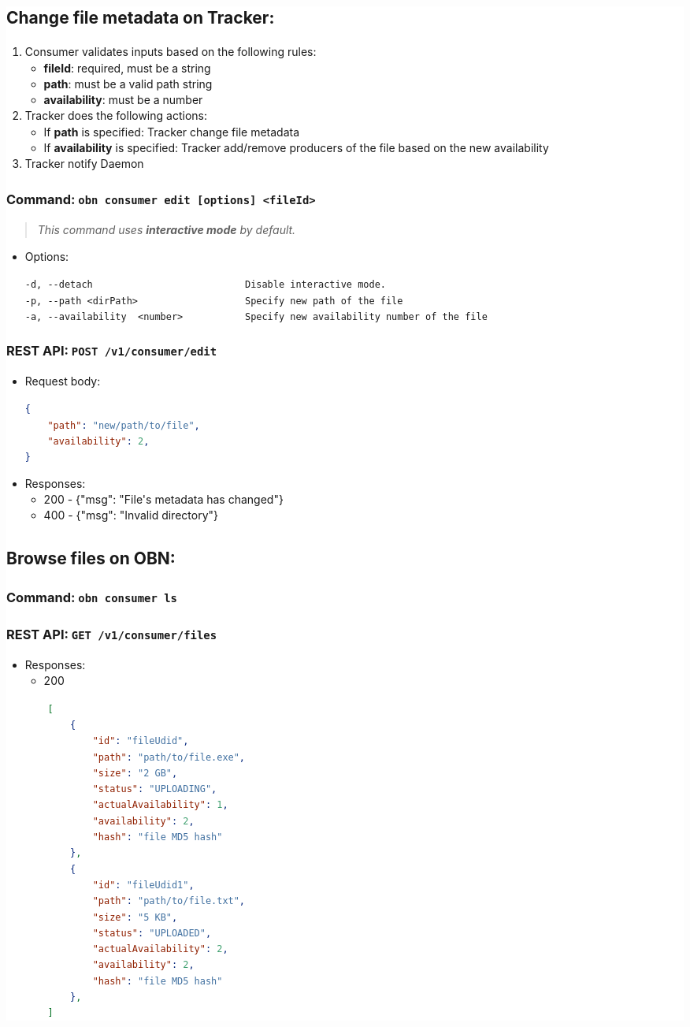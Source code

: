 ## Change file metadata on Tracker:
1) Consumer validates inputs based on the following rules:
    - __fileId__: required, must be a string
    - __path__: must be a valid path string
    - __availability__: must be a number
2) Tracker does the following actions:
    - If __path__ is specified: Tracker change file metadata
    - If __availability__ is specified: Tracker add/remove producers of the file based on the new availability
3) Tracker notify Daemon
### Command: `obn consumer edit [options] <fileId>`
> _This command uses __interactive mode__ by default._
- Options:
    ```
    -d, --detach                           Disable interactive mode.
    -p, --path <dirPath>                   Specify new path of the file
    -a, --availability  <number>           Specify new availability number of the file
    ```
### REST API: `POST /v1/consumer/edit`
- Request body:
    ```json
    {
        "path": "new/path/to/file",
        "availability": 2,
    }
    ```
- Responses:
    - 200 - {"msg": "File's metadata has changed"}
    - 400 - {"msg": "Invalid directory"}

## Browse files on OBN:
### Command: `obn consumer ls`
### REST API: `GET /v1/consumer/files`
- Responses:
    - 200
    ```json
        [
            {
                "id": "fileUdid",
                "path": "path/to/file.exe",
                "size": "2 GB",
                "status": "UPLOADING",
                "actualAvailability": 1,
                "availability": 2,
                "hash": "file MD5 hash"
            },
            {
                "id": "fileUdid1",
                "path": "path/to/file.txt",
                "size": "5 KB",
                "status": "UPLOADED",
                "actualAvailability": 2,
                "availability": 2,
                "hash": "file MD5 hash"
            },
        ]
    ```

